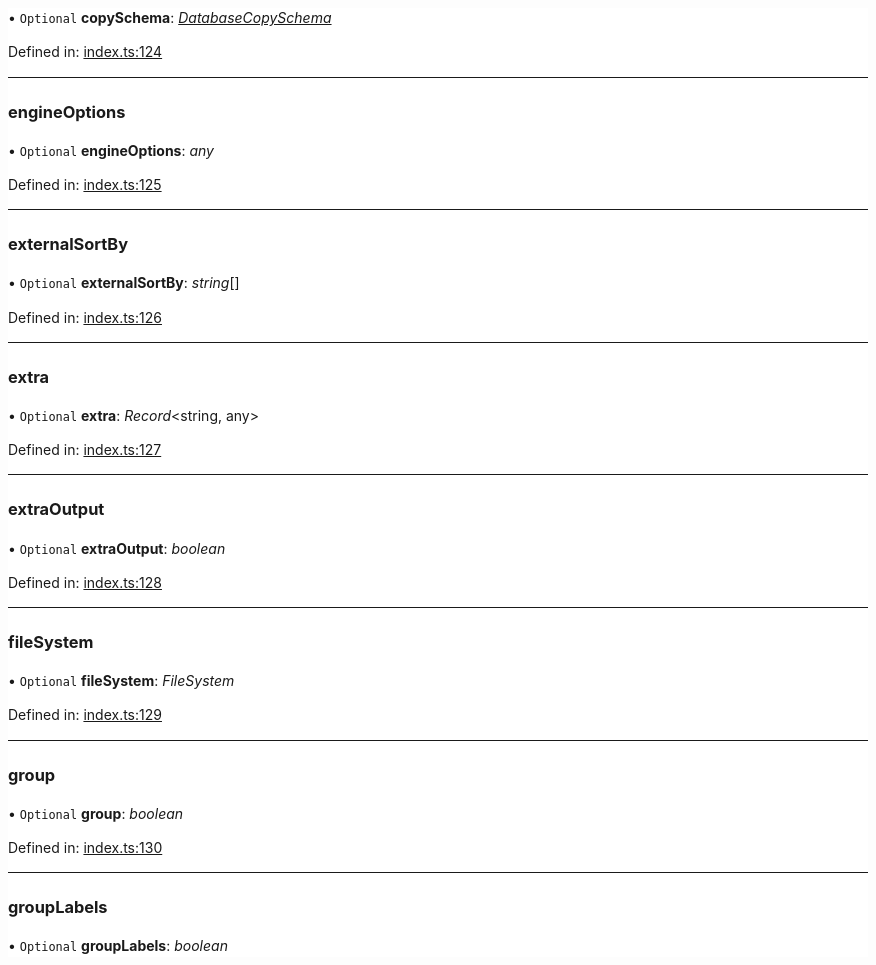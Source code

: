 • `Optional` **copySchema**: [*DatabaseCopySchema*](../enums/format.databasecopyschema.md)

Defined in: [index.ts:124](https://github.com/wholebuzz/dbcp/blob/master/src/index.ts#L124)

___

### engineOptions

• `Optional` **engineOptions**: *any*

Defined in: [index.ts:125](https://github.com/wholebuzz/dbcp/blob/master/src/index.ts#L125)

___

### externalSortBy

• `Optional` **externalSortBy**: *string*[]

Defined in: [index.ts:126](https://github.com/wholebuzz/dbcp/blob/master/src/index.ts#L126)

___

### extra

• `Optional` **extra**: *Record*<string, any\>

Defined in: [index.ts:127](https://github.com/wholebuzz/dbcp/blob/master/src/index.ts#L127)

___

### extraOutput

• `Optional` **extraOutput**: *boolean*

Defined in: [index.ts:128](https://github.com/wholebuzz/dbcp/blob/master/src/index.ts#L128)

___

### fileSystem

• `Optional` **fileSystem**: *FileSystem*

Defined in: [index.ts:129](https://github.com/wholebuzz/dbcp/blob/master/src/index.ts#L129)

___

### group

• `Optional` **group**: *boolean*

Defined in: [index.ts:130](https://github.com/wholebuzz/dbcp/blob/master/src/index.ts#L130)

___

### groupLabels

• `Optional` **groupLabels**: *boolean*
